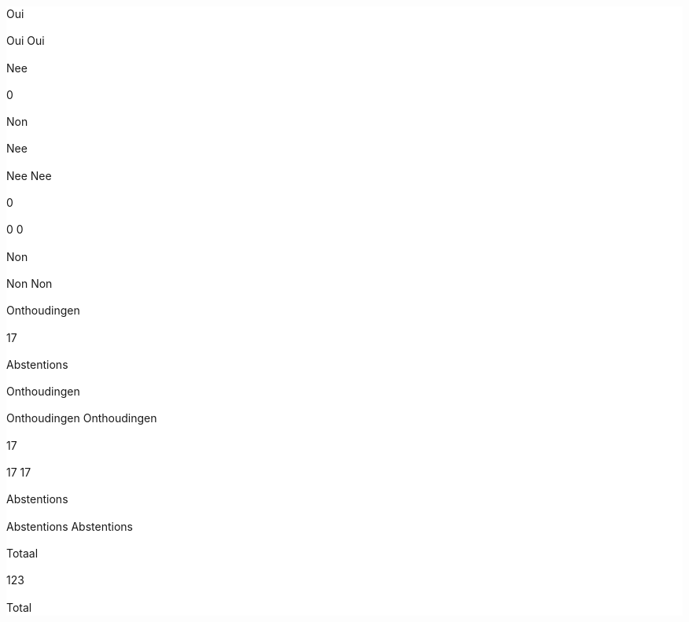 Oui

Oui
Oui


Nee


0


Non



Nee

Nee
Nee

0

0
0

Non

Non
Non


Onthoudingen


17


Abstentions



Onthoudingen

Onthoudingen
Onthoudingen

17

17
17

Abstentions

Abstentions
Abstentions


Totaal


123


Total


